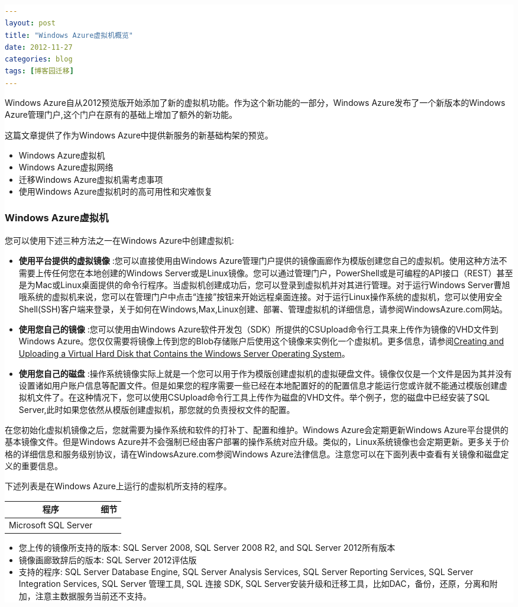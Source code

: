 ```yaml
---
layout: post
title: "Windows Azure虚拟机概览"
date: 2012-11-27
categories: blog
tags: [博客园迁移]
---
```


Windows Azure自从2012预览版开始添加了新的虚拟机功能。作为这个新功能的一部分，Windows Azure发布了一个新版本的Windows Azure管理门户,这个门户在原有的基础上增加了额外的新功能。

这篇文章提供了作为Windows Azure中提供新服务的新基础构架的预览。

  * Windows Azure虚拟机 
  * Windows Azure虚拟网络 
  * 迁移Windows Azure虚拟机需考虑事项 
  * 使用Windows Azure虚拟机时的高可用性和灾难恢复 



### Windows Azure虚拟机

您可以使用下述三种方法之一在Windows Azure中创建虚拟机:

  * **使用平台提供的虚拟镜像** :您可以直接使用由Windows Azure管理门户提供的镜像画廊作为模版创建您自己的虚拟机。使用这种方法不需要上传任何您在本地创建的Windows Server或是Linux镜像。您可以通过管理门户，PowerShell或是可编程的API接口（REST）甚至是为Mac或Linux桌面提供的命令行程序。当虚拟机创建成功后，您可以登录到虚拟机并对其进行管理。对于运行Windows Server曹旭哦系统的虚拟机来说，您可以在管理门户中点击“连接”按钮来开始远程桌面连接。对于运行Linux操作系统的虚拟机，您可以使用安全Shell\(SSH\)客户端来登录，关于如何在Windows,Max,Linux创建、部署、管理虚拟机的详细信息，请参阅WindowsAzure.com网站。

  * **使用您自己的镜像** :您可以使用由Windows Azure软件开发包（SDK）所提供的CSUpload命令行工具来上传作为镜像的VHD文件到Windows Azure。您仅仅需要将镜像上传到您的Blob存储账户后使用这个镜像来实例化一个虚拟机。更多信息，请参阅[Creating and Uploading a Virtual Hard Disk that Contains the Windows Server Operating System](https://www.windowsazure.com/en-us/manage/windows/common-tasks/upload-a-vhd/)。

  * **使用您自己的磁盘** :操作系统镜像实际上就是一个您可以用于作为模版创建虚拟机的虚拟硬盘文件。镜像仅仅是一个文件是因为其并没有设置诸如用户账户信息等配置文件。但是如果您的程序需要一些已经在本地配置好的的配置信息才能运行您或许就不能通过模版创建虚拟机文件了。在这种情况下，您可以使用CSUpload命令行工具上传作为磁盘的VHD文件。举个例子，您的磁盘中已经安装了SQL Server,此时如果您依然从模版创建虚拟机，那您就的负责授权文件的配置。




在您初始化虚拟机镜像之后，您就需要为操作系统和软件的打补丁、配置和维护。Windows Azure会定期更新Windows Azure平台提供的基本镜像文件。但是Windows Azure并不会强制已经由客户部署的操作系统对应升级。类似的，Linux系统镜像也会定期更新。更多关于价格的详细信息和服务级别协议，请在WindowsAzure.com参阅Windows Azure法律信息。注意您可以在下面列表中查看有关镜像和磁盘定义的重要信息。

下述列表是在Windows Azure上运行的虚拟机所支持的程序。

程序 | 细节  
---|---  
Microsoft SQL Server | 

  * 您上传的镜像所支持的版本: SQL Server 2008, SQL Server 2008 R2, and SQL Server 2012所有版本 
  * 镜像画廊致辞后的版本: SQL Server 2012评估版 
  * 支持的程序: SQL Server Database Engine, SQL Server Analysis Services, SQL Server Reporting Services, SQL Server Integration Services, SQL Server 管理工具, SQL 连接 SDK, SQL Server安装升级和迁移工具，比如DAC，备份，还原，分离和附加，注意主数据服务当前还不支持。 
